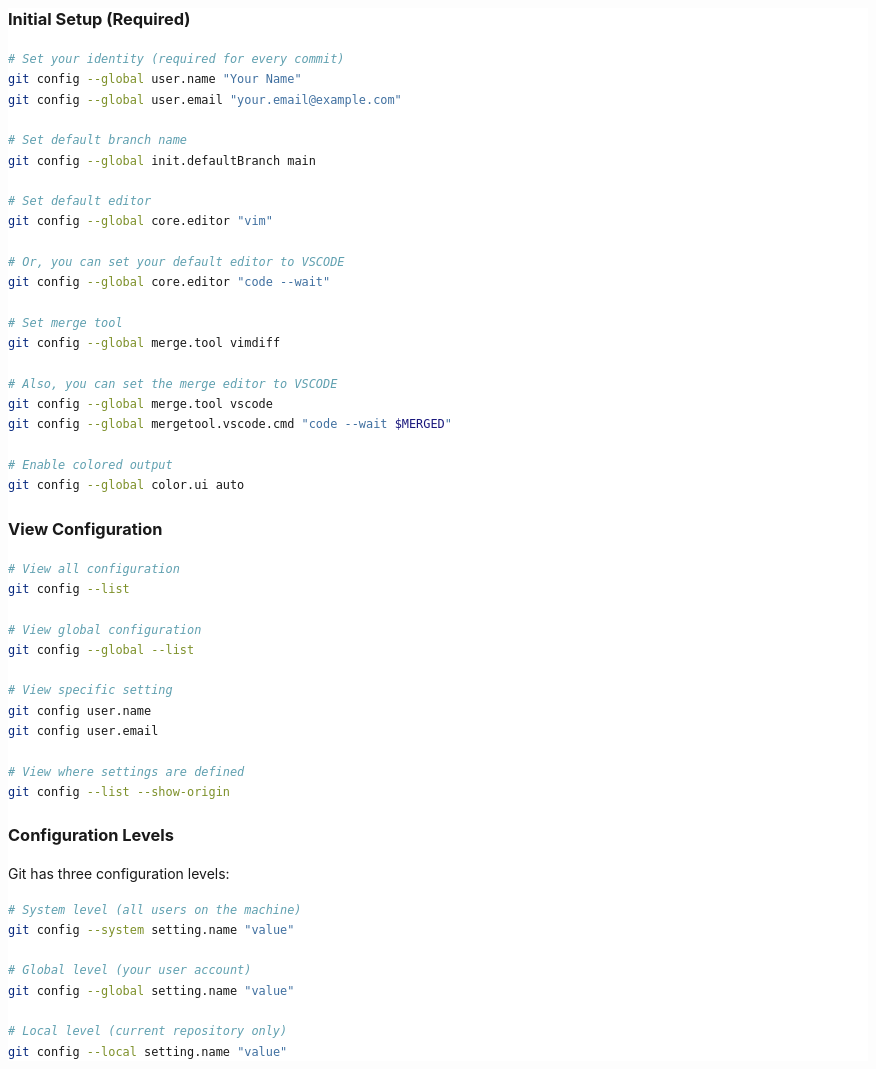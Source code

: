 ### Initial Setup (Required)

```bash
# Set your identity (required for every commit)
git config --global user.name "Your Name"
git config --global user.email "your.email@example.com"

# Set default branch name
git config --global init.defaultBranch main

# Set default editor
git config --global core.editor "vim"

# Or, you can set your default editor to VSCODE
git config --global core.editor "code --wait"

# Set merge tool 
git config --global merge.tool vimdiff

# Also, you can set the merge editor to VSCODE
git config --global merge.tool vscode
git config --global mergetool.vscode.cmd "code --wait $MERGED"

# Enable colored output
git config --global color.ui auto
```

### View Configuration

```bash
# View all configuration
git config --list

# View global configuration
git config --global --list

# View specific setting
git config user.name
git config user.email

# View where settings are defined
git config --list --show-origin
```

### Configuration Levels

Git has three configuration levels:

```bash
# System level (all users on the machine)
git config --system setting.name "value"

# Global level (your user account)
git config --global setting.name "value"

# Local level (current repository only)
git config --local setting.name "value"
```
